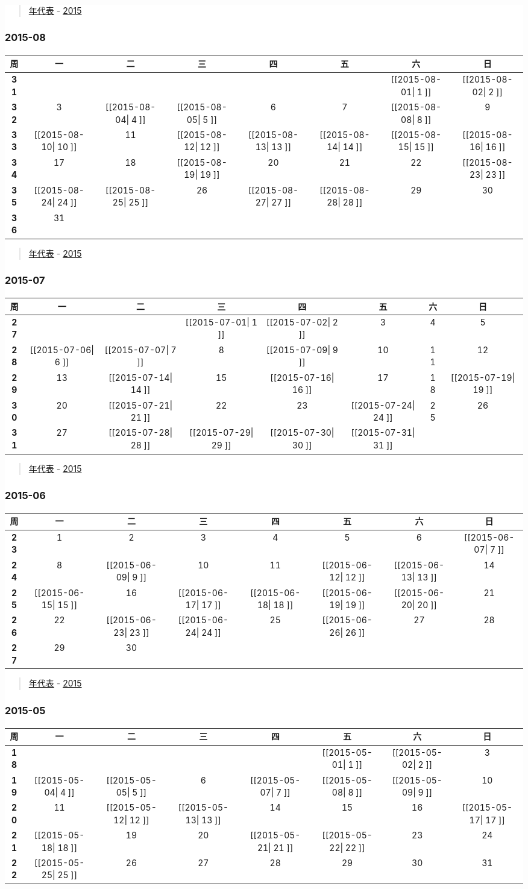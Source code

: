 > [年代表](#%20年代表) - [2015](##%202015)

### 2015-08

|周|一|二|三|四|五|六|日|
|:---:|:---:|:---:|:---:|:---:|:---:|:---:|:---:|
|**31**||||||[[2015-08-01\|   1  ]]|[[2015-08-02\|   2  ]]|
|**32**|   3  |[[2015-08-04\|   4  ]]|[[2015-08-05\|   5  ]]|   6  |   7  |[[2015-08-08\|   8  ]]|   9  |
|**33**|[[2015-08-10\|  10  ]]|  11  |[[2015-08-12\|  12  ]]|[[2015-08-13\|  13  ]]|[[2015-08-14\|  14  ]]|[[2015-08-15\|  15  ]]|[[2015-08-16\|  16  ]]|
|**34**|  17  |  18  |[[2015-08-19\|  19  ]]|  20  |  21  |  22  |[[2015-08-23\|  23  ]]|
|**35**|[[2015-08-24\|  24  ]]|[[2015-08-25\|  25  ]]|  26  |[[2015-08-27\|  27  ]]|[[2015-08-28\|  28  ]]|  29  |  30  |
|**36**|  31  |||||||

> [年代表](#%20年代表) - [2015](##%202015)

### 2015-07

|周|一|二|三|四|五|六|日|
|:---:|:---:|:---:|:---:|:---:|:---:|:---:|:---:|
|**27**|||[[2015-07-01\|   1  ]]|[[2015-07-02\|   2  ]]|   3  |   4  |   5  |
|**28**|[[2015-07-06\|   6  ]]|[[2015-07-07\|   7  ]]|   8  |[[2015-07-09\|   9  ]]|  10  |  11  |  12  |
|**29**|  13  |[[2015-07-14\|  14  ]]|  15  |[[2015-07-16\|  16  ]]|  17  |  18  |[[2015-07-19\|  19  ]]|
|**30**|  20  |[[2015-07-21\|  21  ]]|  22  |  23  |[[2015-07-24\|  24  ]]|  25  |  26  |
|**31**|  27  |[[2015-07-28\|  28  ]]|[[2015-07-29\|  29  ]]|[[2015-07-30\|  30  ]]|[[2015-07-31\|  31  ]]|||

> [年代表](#%20年代表) - [2015](##%202015)

### 2015-06

|周|一|二|三|四|五|六|日|
|:---:|:---:|:---:|:---:|:---:|:---:|:---:|:---:|
|**23**|   1  |   2  |   3  |   4  |   5  |   6  |[[2015-06-07\|   7  ]]|
|**24**|   8  |[[2015-06-09\|   9  ]]|  10  |  11  |[[2015-06-12\|  12  ]]|[[2015-06-13\|  13  ]]|  14  |
|**25**|[[2015-06-15\|  15  ]]|  16  |[[2015-06-17\|  17  ]]|[[2015-06-18\|  18  ]]|[[2015-06-19\|  19  ]]|[[2015-06-20\|  20  ]]|  21  |
|**26**|  22  |[[2015-06-23\|  23  ]]|[[2015-06-24\|  24  ]]|  25  |[[2015-06-26\|  26  ]]|  27  |  28  |
|**27**|  29  |  30  ||||||

> [年代表](#%20年代表) - [2015](##%202015)

### 2015-05

|周|一|二|三|四|五|六|日|
|:---:|:---:|:---:|:---:|:---:|:---:|:---:|:---:|
|**18**|||||[[2015-05-01\|   1  ]]|[[2015-05-02\|   2  ]]|   3  |
|**19**|[[2015-05-04\|   4  ]]|[[2015-05-05\|   5  ]]|   6  |[[2015-05-07\|   7  ]]|[[2015-05-08\|   8  ]]|[[2015-05-09\|   9  ]]|  10  |
|**20**|  11  |[[2015-05-12\|  12  ]]|[[2015-05-13\|  13  ]]|  14  |  15  |  16  |[[2015-05-17\|  17  ]]|
|**21**|[[2015-05-18\|  18  ]]|  19  |  20  |[[2015-05-21\|  21  ]]|[[2015-05-22\|  22  ]]|  23  |  24  |
|**22**|[[2015-05-25\|  25  ]]|  26  |  27  |  28  |  29  |  30  |  31  |
